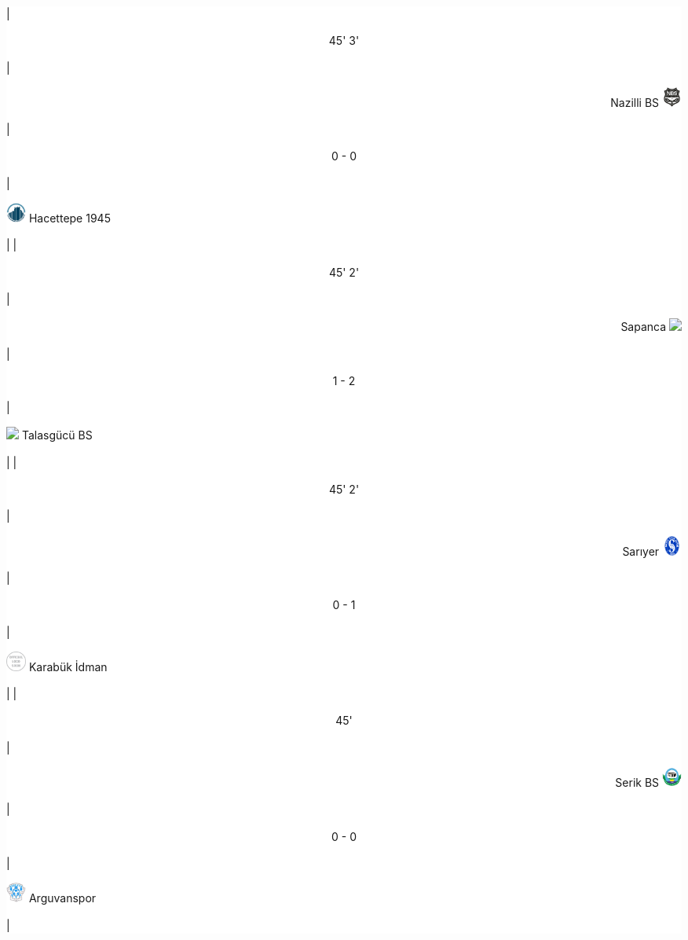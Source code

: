 | <p align="center">45' 3'</p> | <p align="right">Nazilli BS <img src="/static/logos/Nazilli Belediye Spor Kulübü.png" height="25px"></p> | <p align="center">0 - 0</p> | <p align="left"><img src="/static/logos/Hacettepe 1945 Spor Kulübü.png" height="25px"> Hacettepe 1945</p> |
| <p align="center">45' 2'</p> | <p align="right">Sapanca <img src="/static/logos/Sapanca Gençlikspor.png" height="25px"></p> | <p align="center">1 - 2</p> | <p align="left"><img src="/static/logos/Talasgücü Belediye Spor Kulübü.png" height="25px"> Talasgücü BS</p> |
| <p align="center">45' 2'</p> | <p align="right">Sarıyer <img src="/static/logos/Sarıyer Spor Kulübü.png" height="25px"></p> | <p align="center">0 - 1</p> | <p align="left"><img src="/static/logos/Karabük İdman Yurdu Spor Kulübü.png" height="25px"> Karabük İdman</p> |
| <p align="center">45'</p> | <p align="right">Serik BS <img src="/static/logos/Serik Belediye Spor Kulübü.png" height="25px"></p> | <p align="center">0 - 0</p> | <p align="left"><img src="/static/logos/Malatya Arguvan Spor Kulübü.png" height="25px"> Arguvanspor</p> |